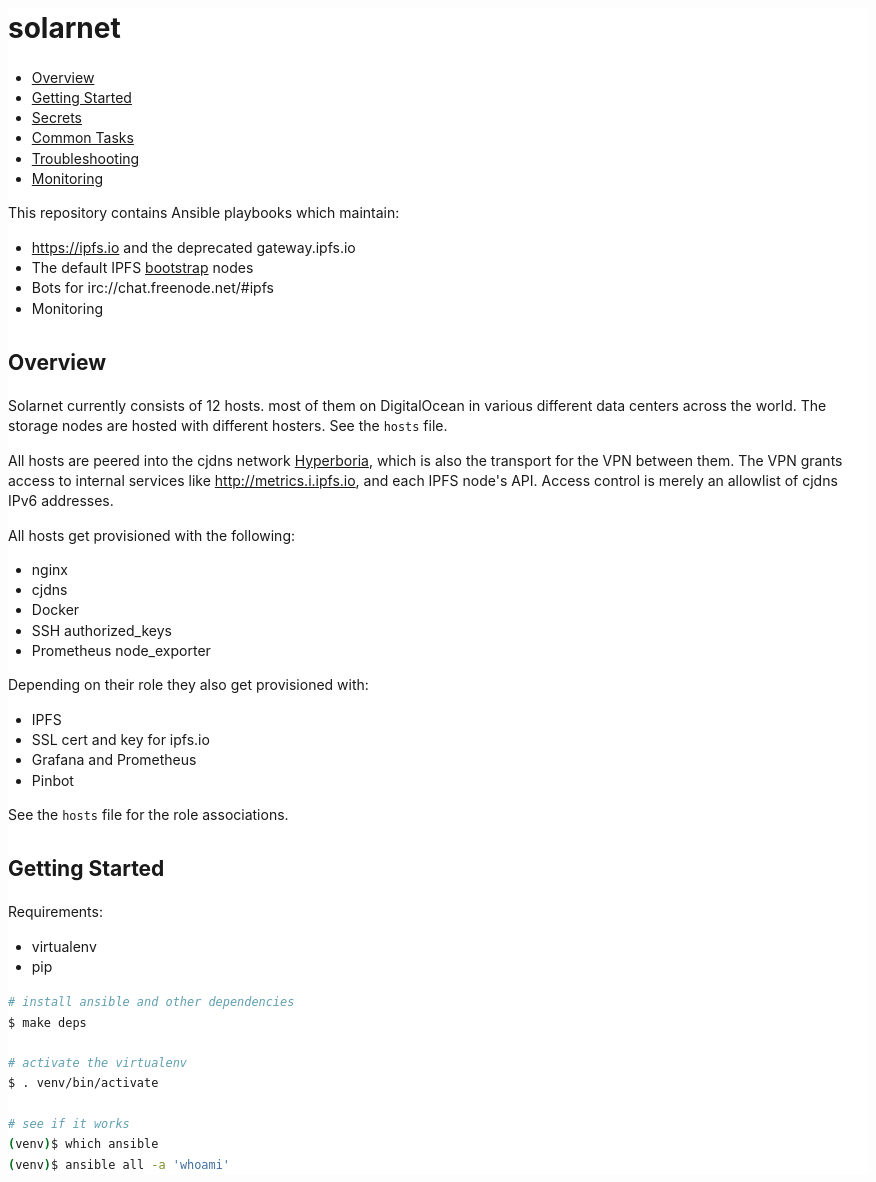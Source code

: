 # solarnet

- [Overview](#overview)
- [Getting Started](#getting-started)
- [Secrets](#secrets)
- [Common Tasks](#common-tasks)
- [Troubleshooting](#troubleshooting)
- [Monitoring](#monitoring)

This repository contains Ansible playbooks which maintain:

- https://ipfs.io and the deprecated gateway.ipfs.io
- The default IPFS [bootstrap](https://github.com/ipfs/go-ipfs/blob/master/core/commands/bootstrap.go) nodes
- Bots for irc://chat.freenode.net/#ipfs
- Monitoring

## Overview

Solarnet currently consists of 12 hosts.
most of them on DigitalOcean in various different data centers across the world.
The storage nodes are hosted with different hosters.
See the `hosts` file.

All hosts are peered into the cjdns network [Hyperboria](https://hyperboria.net),
which is also the transport for the VPN between them.
The VPN grants access to internal services like http://metrics.i.ipfs.io, and each IPFS node's API.
Access control is merely an allowlist of cjdns IPv6 addresses.

All hosts get provisioned with the following:

- nginx
- cjdns
- Docker
- SSH authorized_keys
- Prometheus node_exporter

Depending on their role they also get provisioned with:

- IPFS
- SSL cert and key for ipfs.io
- Grafana and Prometheus
- Pinbot

See the `hosts` file for the role associations.

## Getting Started

Requirements:

- virtualenv
- pip

```sh
# install ansible and other dependencies
$ make deps

# activate the virtualenv
$ . venv/bin/activate

# see if it works
(venv)$ which ansible
(venv)$ ansible all -a 'whoami'
```
